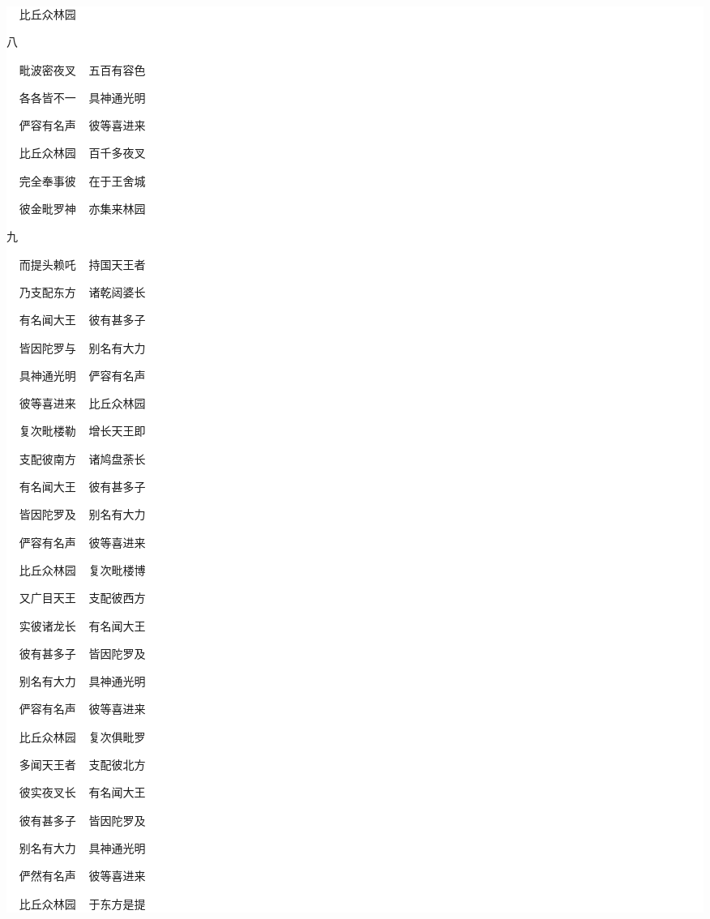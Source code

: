 &nbsp;&nbsp;&nbsp;&nbsp;比丘众林园

八

&nbsp;&nbsp;&nbsp;&nbsp;毗波密夜叉&nbsp;&nbsp;&nbsp;&nbsp;五百有容色

&nbsp;&nbsp;&nbsp;&nbsp;各各皆不一&nbsp;&nbsp;&nbsp;&nbsp;具神通光明

&nbsp;&nbsp;&nbsp;&nbsp;俨容有名声&nbsp;&nbsp;&nbsp;&nbsp;彼等喜进来

&nbsp;&nbsp;&nbsp;&nbsp;比丘众林园&nbsp;&nbsp;&nbsp;&nbsp;百千多夜叉

&nbsp;&nbsp;&nbsp;&nbsp;完全奉事彼&nbsp;&nbsp;&nbsp;&nbsp;在于王舍城

&nbsp;&nbsp;&nbsp;&nbsp;彼金毗罗神&nbsp;&nbsp;&nbsp;&nbsp;亦集来林园

九

&nbsp;&nbsp;&nbsp;&nbsp;而提头赖吒&nbsp;&nbsp;&nbsp;&nbsp;持国天王者

&nbsp;&nbsp;&nbsp;&nbsp;乃支配东方&nbsp;&nbsp;&nbsp;&nbsp;诸乾闼婆长

&nbsp;&nbsp;&nbsp;&nbsp;有名闻大王&nbsp;&nbsp;&nbsp;&nbsp;彼有甚多子

&nbsp;&nbsp;&nbsp;&nbsp;皆因陀罗与&nbsp;&nbsp;&nbsp;&nbsp;别名有大力

&nbsp;&nbsp;&nbsp;&nbsp;具神通光明&nbsp;&nbsp;&nbsp;&nbsp;俨容有名声

&nbsp;&nbsp;&nbsp;&nbsp;彼等喜进来&nbsp;&nbsp;&nbsp;&nbsp;比丘众林园

&nbsp;&nbsp;&nbsp;&nbsp;复次毗楼勒&nbsp;&nbsp;&nbsp;&nbsp;增长天王即

&nbsp;&nbsp;&nbsp;&nbsp;支配彼南方&nbsp;&nbsp;&nbsp;&nbsp;诸鸠盘荼长

&nbsp;&nbsp;&nbsp;&nbsp;有名闻大王&nbsp;&nbsp;&nbsp;&nbsp;彼有甚多子

&nbsp;&nbsp;&nbsp;&nbsp;皆因陀罗及&nbsp;&nbsp;&nbsp;&nbsp;别名有大力

&nbsp;&nbsp;&nbsp;&nbsp;俨容有名声&nbsp;&nbsp;&nbsp;&nbsp;彼等喜进来

&nbsp;&nbsp;&nbsp;&nbsp;比丘众林园&nbsp;&nbsp;&nbsp;&nbsp;复次毗楼博

&nbsp;&nbsp;&nbsp;&nbsp;又广目天王&nbsp;&nbsp;&nbsp;&nbsp;支配彼西方

&nbsp;&nbsp;&nbsp;&nbsp;实彼诸龙长&nbsp;&nbsp;&nbsp;&nbsp;有名闻大王

&nbsp;&nbsp;&nbsp;&nbsp;彼有甚多子&nbsp;&nbsp;&nbsp;&nbsp;皆因陀罗及

&nbsp;&nbsp;&nbsp;&nbsp;别名有大力&nbsp;&nbsp;&nbsp;&nbsp;具神通光明

&nbsp;&nbsp;&nbsp;&nbsp;俨容有名声&nbsp;&nbsp;&nbsp;&nbsp;彼等喜进来

&nbsp;&nbsp;&nbsp;&nbsp;比丘众林园&nbsp;&nbsp;&nbsp;&nbsp;复次俱毗罗

&nbsp;&nbsp;&nbsp;&nbsp;多闻天王者&nbsp;&nbsp;&nbsp;&nbsp;支配彼北方

&nbsp;&nbsp;&nbsp;&nbsp;彼实夜叉长&nbsp;&nbsp;&nbsp;&nbsp;有名闻大王

&nbsp;&nbsp;&nbsp;&nbsp;彼有甚多子&nbsp;&nbsp;&nbsp;&nbsp;皆因陀罗及

&nbsp;&nbsp;&nbsp;&nbsp;别名有大力&nbsp;&nbsp;&nbsp;&nbsp;具神通光明

&nbsp;&nbsp;&nbsp;&nbsp;俨然有名声&nbsp;&nbsp;&nbsp;&nbsp;彼等喜进来

&nbsp;&nbsp;&nbsp;&nbsp;比丘众林园&nbsp;&nbsp;&nbsp;&nbsp;于东方是提
